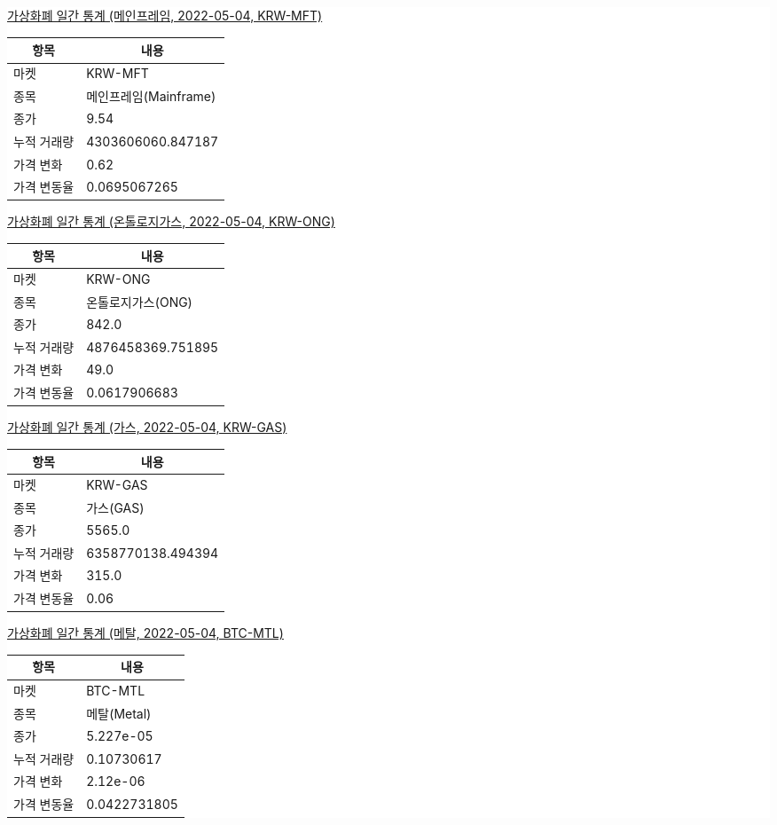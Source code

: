 
[가상화폐 일간 통계 (메인프레임, 2022-05-04, KRW-MFT)](KRW-MFT-daily-candle-10days.html)

|항목|내용|
|--|--|
|마켓|KRW-MFT|
|종목|메인프레임(Mainframe)|
|종가|9.54|
|누적 거래량|4303606060.847187|
|가격 변화|0.62|
|가격 변동율|0.0695067265|


[가상화폐 일간 통계 (온톨로지가스, 2022-05-04, KRW-ONG)](KRW-ONG-daily-candle-10days.html)

|항목|내용|
|--|--|
|마켓|KRW-ONG|
|종목|온톨로지가스(ONG)|
|종가|842.0|
|누적 거래량|4876458369.751895|
|가격 변화|49.0|
|가격 변동율|0.0617906683|


[가상화폐 일간 통계 (가스, 2022-05-04, KRW-GAS)](KRW-GAS-daily-candle-10days.html)

|항목|내용|
|--|--|
|마켓|KRW-GAS|
|종목|가스(GAS)|
|종가|5565.0|
|누적 거래량|6358770138.494394|
|가격 변화|315.0|
|가격 변동율|0.06|


[가상화폐 일간 통계 (메탈, 2022-05-04, BTC-MTL)](BTC-MTL-daily-candle-10days.html)

|항목|내용|
|--|--|
|마켓|BTC-MTL|
|종목|메탈(Metal)|
|종가|5.227e-05|
|누적 거래량|0.10730617|
|가격 변화|2.12e-06|
|가격 변동율|0.0422731805|
